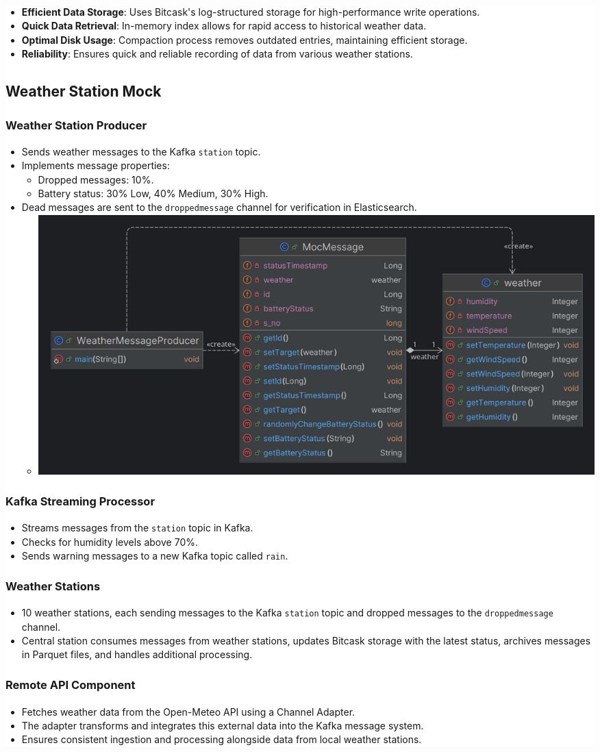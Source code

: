 - **Efficient Data Storage**: Uses Bitcask's log-structured storage for high-performance write operations.
- **Quick Data Retrieval**: In-memory index allows for rapid access to historical weather data.
- **Optimal Disk Usage**: Compaction process removes outdated entries, maintaining efficient storage.
- **Reliability**: Ensures quick and reliable recording of data from various weather stations.
  
## Weather Station Mock

### Weather Station Producer
- Sends weather messages to the Kafka `station` topic.
- Implements message properties:
  - Dropped messages: 10%.
  - Battery status: 30% Low, 40% Medium, 30% High.
- Dead messages are sent to the `droppedmessage` channel for verification in Elasticsearch.
  - ![Class Diagram of Weather Station Server](diagrams/diagrams/producerdark.png)

### Kafka Streaming Processor
- Streams messages from the `station` topic in Kafka.
- Checks for humidity levels above 70%.
- Sends warning messages to a new Kafka topic called `rain`.

### Weather Stations
- 10 weather stations, each sending messages to the Kafka `station` topic and dropped messages to the `droppedmessage` channel.
- Central station consumes messages from weather stations, updates Bitcask storage with the latest status, archives messages in Parquet files, and handles additional processing.
### Remote API Component
- Fetches weather data from the Open-Meteo API using a Channel Adapter.
- The adapter transforms and integrates this external data into the Kafka message system.
- Ensures consistent ingestion and processing alongside data from local weather stations.